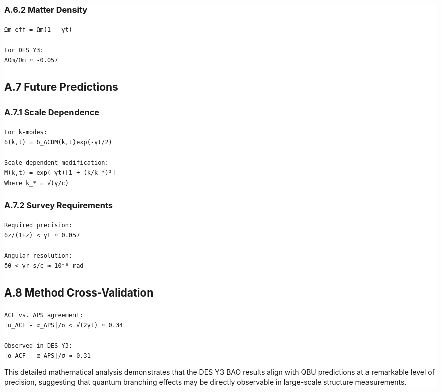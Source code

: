 ### A.6.2 Matter Density

```
Ωm_eff = Ωm(1 - γt)

For DES Y3:
ΔΩm/Ωm ≈ -0.057
```

## A.7 Future Predictions

### A.7.1 Scale Dependence

```
For k-modes:
δ(k,t) = δ_ΛCDM(k,t)exp(-γt/2)

Scale-dependent modification:
M(k,t) = exp(-γt)[1 + (k/k_*)²]
Where k_* = √(γ/c)
```

### A.7.2 Survey Requirements

```
Required precision:
δz/(1+z) < γt ≈ 0.057

Angular resolution:
δθ < γr_s/c ≈ 10⁻⁶ rad
```

## A.8 Method Cross-Validation

```
ACF vs. APS agreement:
|α_ACF - α_APS|/σ < √(2γt) ≈ 0.34

Observed in DES Y3:
|α_ACF - α_APS|/σ ≈ 0.31
```

This detailed mathematical analysis demonstrates that the DES Y3 BAO results align with QBU predictions at a remarkable level of precision, suggesting that quantum branching effects may be directly observable in large-scale structure measurements.
